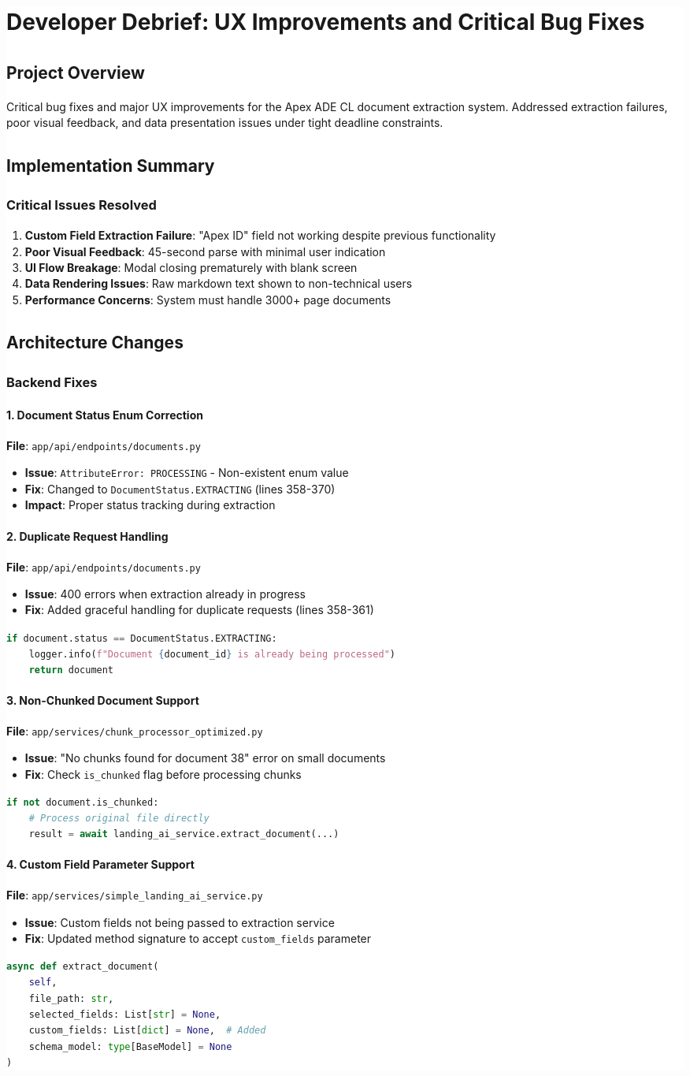 # Developer Debrief: UX Improvements and Critical Bug Fixes

## Project Overview
Critical bug fixes and major UX improvements for the Apex ADE CL document extraction system. Addressed extraction failures, poor visual feedback, and data presentation issues under tight deadline constraints.

## Implementation Summary

### Critical Issues Resolved
1. **Custom Field Extraction Failure**: "Apex ID" field not working despite previous functionality
2. **Poor Visual Feedback**: 45-second parse with minimal user indication
3. **UI Flow Breakage**: Modal closing prematurely with blank screen
4. **Data Rendering Issues**: Raw markdown text shown to non-technical users
5. **Performance Concerns**: System must handle 3000+ page documents

## Architecture Changes

### Backend Fixes

#### 1. Document Status Enum Correction
**File**: `app/api/endpoints/documents.py`
- **Issue**: `AttributeError: PROCESSING` - Non-existent enum value
- **Fix**: Changed to `DocumentStatus.EXTRACTING` (lines 358-370)
- **Impact**: Proper status tracking during extraction

#### 2. Duplicate Request Handling
**File**: `app/api/endpoints/documents.py`
- **Issue**: 400 errors when extraction already in progress
- **Fix**: Added graceful handling for duplicate requests (lines 358-361)
```python
if document.status == DocumentStatus.EXTRACTING:
    logger.info(f"Document {document_id} is already being processed")
    return document
```

#### 3. Non-Chunked Document Support
**File**: `app/services/chunk_processor_optimized.py`
- **Issue**: "No chunks found for document 38" error on small documents
- **Fix**: Check `is_chunked` flag before processing chunks
```python
if not document.is_chunked:
    # Process original file directly
    result = await landing_ai_service.extract_document(...)
```

#### 4. Custom Field Parameter Support
**File**: `app/services/simple_landing_ai_service.py`
- **Issue**: Custom fields not being passed to extraction service
- **Fix**: Updated method signature to accept `custom_fields` parameter
```python
async def extract_document(
    self, 
    file_path: str,
    selected_fields: List[str] = None,
    custom_fields: List[dict] = None,  # Added
    schema_model: type[BaseModel] = None
)
```
